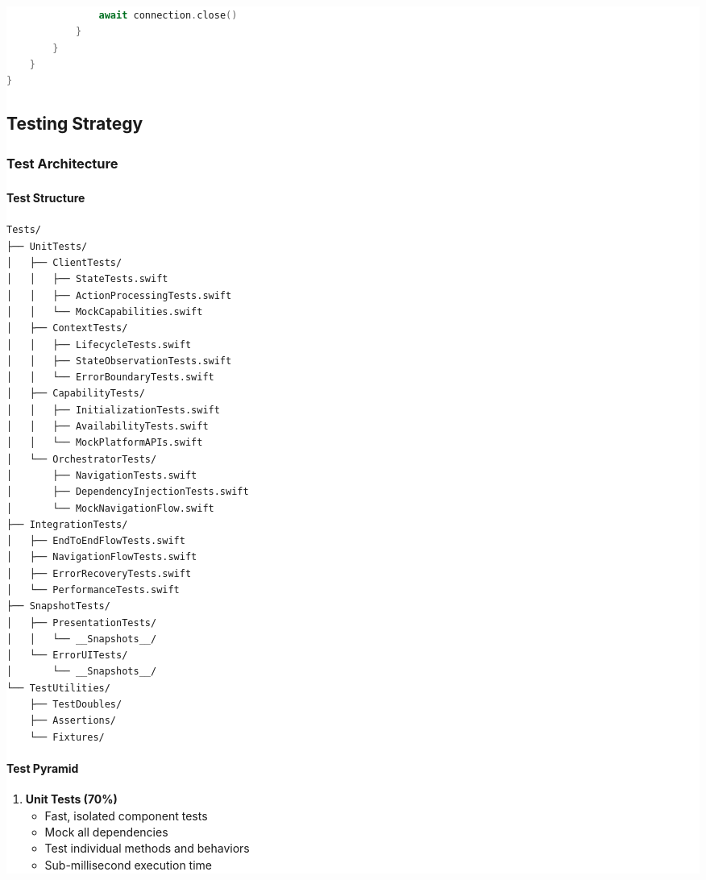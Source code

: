 ```swift
                await connection.close()
            }
        }
    }
}
```

## Testing Strategy

### Test Architecture

#### Test Structure

```
Tests/
├── UnitTests/
│   ├── ClientTests/
│   │   ├── StateTests.swift
│   │   ├── ActionProcessingTests.swift
│   │   └── MockCapabilities.swift
│   ├── ContextTests/
│   │   ├── LifecycleTests.swift
│   │   ├── StateObservationTests.swift
│   │   └── ErrorBoundaryTests.swift
│   ├── CapabilityTests/
│   │   ├── InitializationTests.swift
│   │   ├── AvailabilityTests.swift
│   │   └── MockPlatformAPIs.swift
│   └── OrchestratorTests/
│       ├── NavigationTests.swift
│       ├── DependencyInjectionTests.swift
│       └── MockNavigationFlow.swift
├── IntegrationTests/
│   ├── EndToEndFlowTests.swift
│   ├── NavigationFlowTests.swift
│   ├── ErrorRecoveryTests.swift
│   └── PerformanceTests.swift
├── SnapshotTests/
│   ├── PresentationTests/
│   │   └── __Snapshots__/
│   └── ErrorUITests/
│       └── __Snapshots__/
└── TestUtilities/
    ├── TestDoubles/
    ├── Assertions/
    └── Fixtures/
```

#### Test Pyramid

1. **Unit Tests (70%)**
   - Fast, isolated component tests
   - Mock all dependencies
   - Test individual methods and behaviors
   - Sub-millisecond execution time
